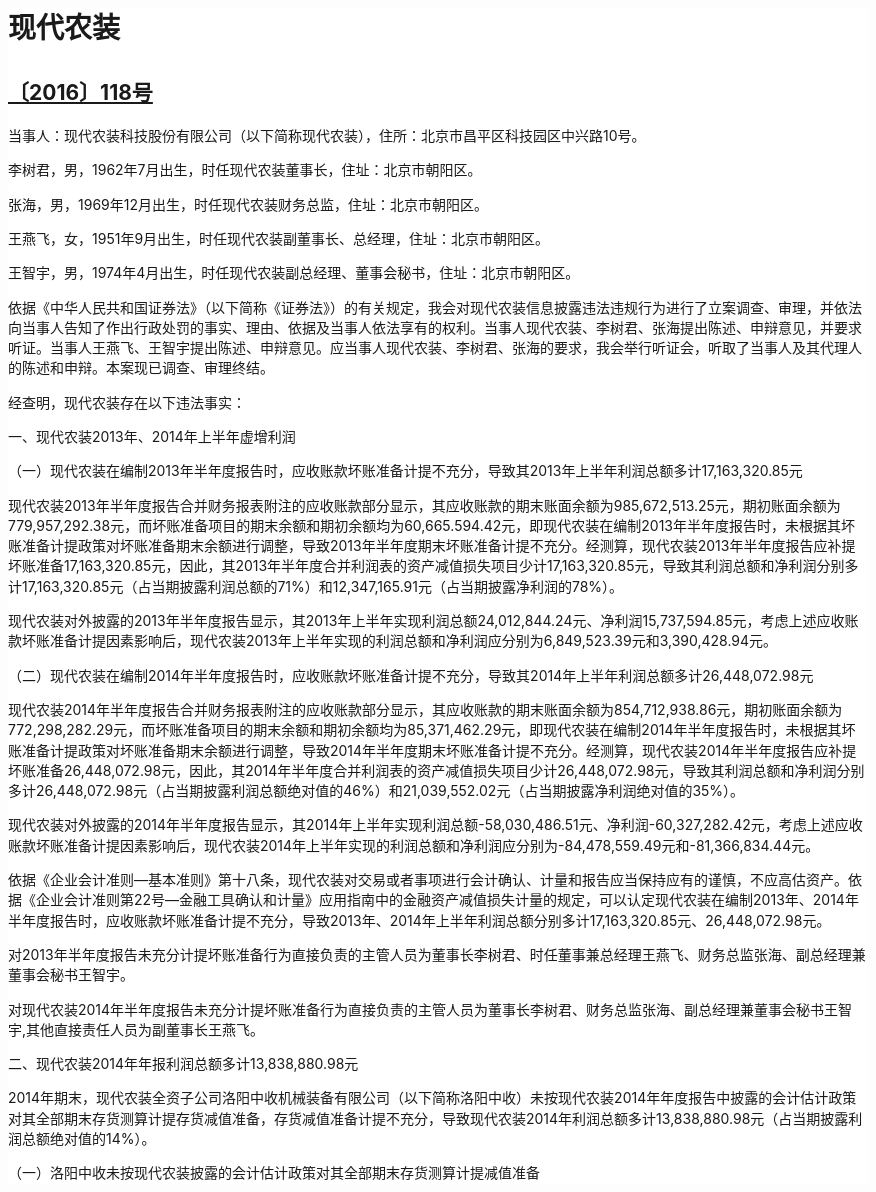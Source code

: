 # 现代农装

## [〔2016〕118号](http://www.csrc.gov.cn/pub/zjhpublic/G00306212/201611/t20161111_305763.htm)



当事人：现代农装科技股份有限公司（以下简称现代农装），住所：北京市昌平区科技园区中兴路10号。

李树君，男，1962年7月出生，时任现代农装董事长，住址：北京市朝阳区。

张海，男，1969年12月出生，时任现代农装财务总监，住址：北京市朝阳区。

王燕飞，女，1951年9月出生，时任现代农装副董事长、总经理，住址：北京市朝阳区。

王智宇，男，1974年4月出生，时任现代农装副总经理、董事会秘书，住址：北京市朝阳区。

依据《中华人民共和国证券法》（以下简称《证券法》）的有关规定，我会对现代农装信息披露违法违规行为进行了立案调查、审理，并依法向当事人告知了作出行政处罚的事实、理由、依据及当事人依法享有的权利。当事人现代农装、李树君、张海提出陈述、申辩意见，并要求听证。当事人王燕飞、王智宇提出陈述、申辩意见。应当事人现代农装、李树君、张海的要求，我会举行听证会，听取了当事人及其代理人的陈述和申辩。本案现已调查、审理终结。

经查明，现代农装存在以下违法事实：

一、现代农装2013年、2014年上半年虚增利润

（一）现代农装在编制2013年半年度报告时，应收账款坏账准备计提不充分，导致其2013年上半年利润总额多计17,163,320.85元

现代农装2013年半年度报告合并财务报表附注的应收账款部分显示，其应收账款的期末账面余额为985,672,513.25元，期初账面余额为779,957,292.38元，而坏账准备项目的期末余额和期初余额均为60,665.594.42元，即现代农装在编制2013年半年度报告时，未根据其坏账准备计提政策对坏账准备期末余额进行调整，导致2013年半年度期末坏账准备计提不充分。经测算，现代农装2013年半年度报告应补提坏账准备17,163,320.85元，因此，其2013年半年度合并利润表的资产减值损失项目少计17,163,320.85元，导致其利润总额和净利润分别多计17,163,320.85元（占当期披露利润总额的71%）和12,347,165.91元（占当期披露净利润的78%）。

现代农装对外披露的2013年半年度报告显示，其2013年上半年实现利润总额24,012,844.24元、净利润15,737,594.85元，考虑上述应收账款坏账准备计提因素影响后，现代农装2013年上半年实现的利润总额和净利润应分别为6,849,523.39元和3,390,428.94元。

（二）现代农装在编制2014年半年度报告时，应收账款坏账准备计提不充分，导致其2014年上半年利润总额多计26,448,072.98元

现代农装2014年半年度报告合并财务报表附注的应收账款部分显示，其应收账款的期末账面余额为854,712,938.86元，期初账面余额为772,298,282.29元，而坏账准备项目的期末余额和期初余额均为85,371,462.29元，即现代农装在编制2014年半年度报告时，未根据其坏账准备计提政策对坏账准备期末余额进行调整，导致2014年半年度期末坏账准备计提不充分。经测算，现代农装2014年半年度报告应补提坏账准备26,448,072.98元，因此，其2014年半年度合并利润表的资产减值损失项目少计26,448,072.98元，导致其利润总额和净利润分别多计26,448,072.98元（占当期披露利润总额绝对值的46%）和21,039,552.02元（占当期披露净利润绝对值的35%）。

现代农装对外披露的2014年半年度报告显示，其2014年上半年实现利润总额-58,030,486.51元、净利润-60,327,282.42元，考虑上述应收账款坏账准备计提因素影响后，现代农装2014年上半年实现的利润总额和净利润应分别为-84,478,559.49元和-81,366,834.44元。

依据《企业会计准则—基本准则》第十八条，现代农装对交易或者事项进行会计确认、计量和报告应当保持应有的谨慎，不应高估资产。依据《企业会计准则第22号—金融工具确认和计量》应用指南中的金融资产减值损失计量的规定，可以认定现代农装在编制2013年、2014年半年度报告时，应收账款坏账准备计提不充分，导致2013年、2014年上半年利润总额分别多计17,163,320.85元、26,448,072.98元。

对2013年半年度报告未充分计提坏账准备行为直接负责的主管人员为董事长李树君、时任董事兼总经理王燕飞、财务总监张海、副总经理兼董事会秘书王智宇。

对现代农装2014年半年度报告未充分计提坏账准备行为直接负责的主管人员为董事长李树君、财务总监张海、副总经理兼董事会秘书王智宇,其他直接责任人员为副董事长王燕飞。

二、现代农装2014年年报利润总额多计13,838,880.98元

2014年期末，现代农装全资子公司洛阳中收机械装备有限公司（以下简称洛阳中收）未按现代农装2014年年度报告中披露的会计估计政策对其全部期末存货测算计提存货减值准备，存货减值准备计提不充分，导致现代农装2014年利润总额多计13,838,880.98元（占当期披露利润总额绝对值的14%）。

（一）洛阳中收未按现代农装披露的会计估计政策对其全部期末存货测算计提减值准备
